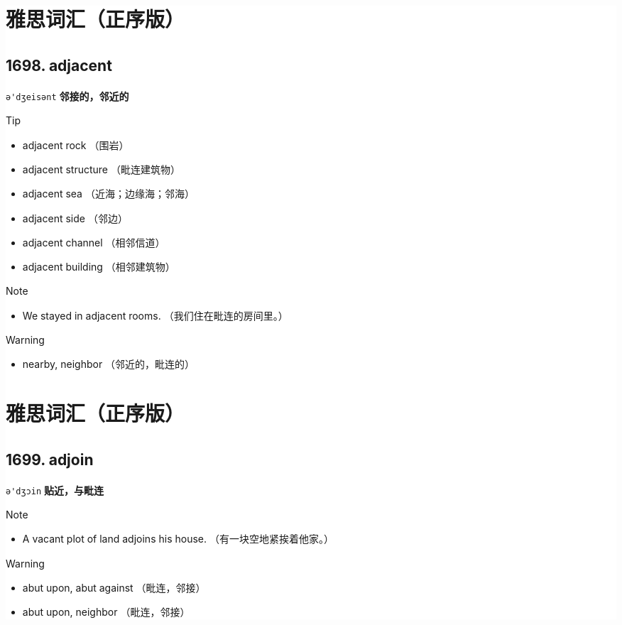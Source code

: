 # 雅思词汇（正序版）

## 1698. adjacent

`ə'dʒeisənt`  **邻接的，邻近的**

> [!TIP]
>
> - adjacent rock （围岩）
>
> - adjacent structure （毗连建筑物）
>
> - adjacent sea （近海；边缘海；邻海）
>
> - adjacent side （邻边）
>
> - adjacent channel （相邻信道）
>
> - adjacent building （相邻建筑物）
>

> [!NOTE]
>
> - We stayed in adjacent rooms. （我们住在毗连的房间里。）
>

> [!WARNING]
>
> - nearby, neighbor （邻近的，毗连的）
>

# 雅思词汇（正序版）

## 1699. adjoin

`ə'dʒɔin`  **贴近，与毗连**

> [!NOTE]
>
> - A vacant plot of land adjoins his house. （有一块空地紧挨着他家。）
>

> [!WARNING]
>
> - abut upon, abut against （毗连，邻接）
>
> - abut upon, neighbor （毗连，邻接）
>

